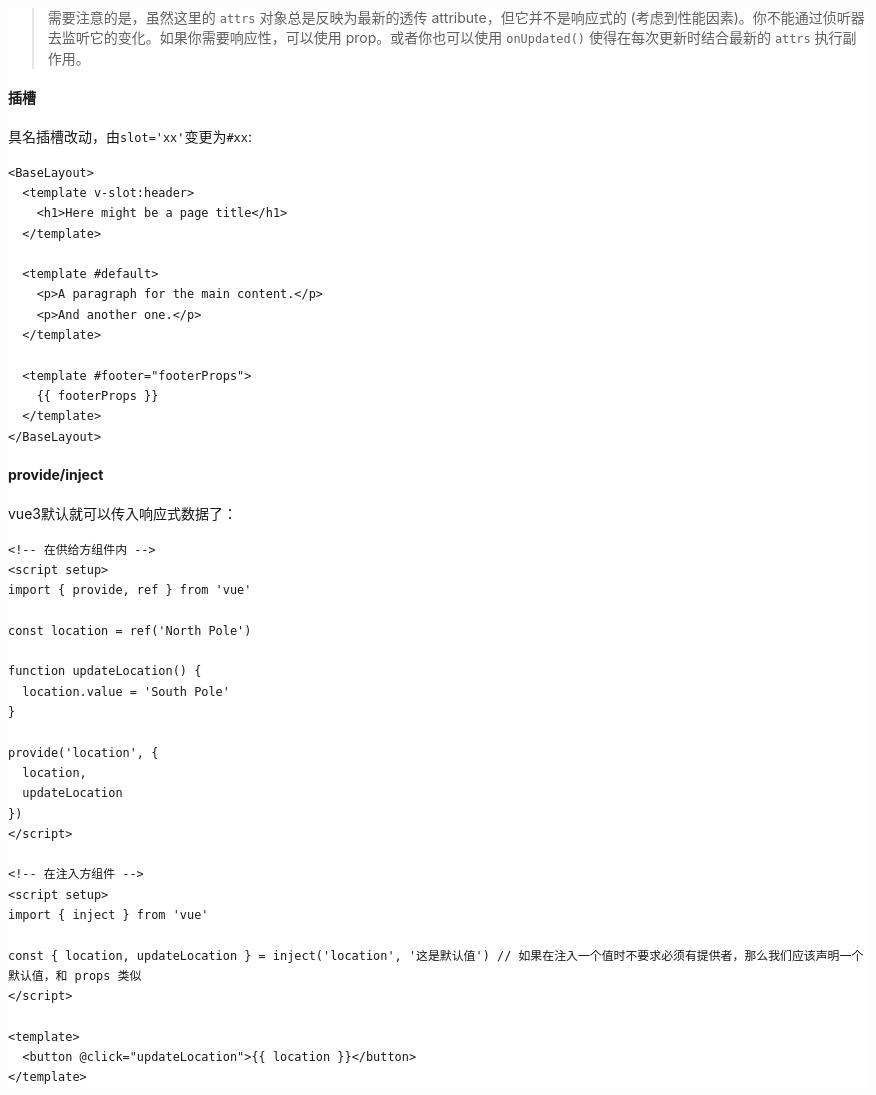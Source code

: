 > 需要注意的是，虽然这里的 `attrs` 对象总是反映为最新的透传 attribute，但它并不是响应式的 (考虑到性能因素)。你不能通过侦听器去监听它的变化。如果你需要响应性，可以使用 prop。或者你也可以使用 `onUpdated()` 使得在每次更新时结合最新的 `attrs` 执行副作用。

#### 插槽

具名插槽改动，由`slot='xx'`变更为`#xx`:

```vue
<BaseLayout>
  <template v-slot:header>
    <h1>Here might be a page title</h1>
  </template>

  <template #default>
    <p>A paragraph for the main content.</p>
    <p>And another one.</p>
  </template>

  <template #footer="footerProps">
    {{ footerProps }}
  </template>
</BaseLayout>
```

#### provide/inject

vue3默认就可以传入响应式数据了：

```vue
<!-- 在供给方组件内 -->
<script setup>
import { provide, ref } from 'vue'

const location = ref('North Pole')

function updateLocation() {
  location.value = 'South Pole'
}

provide('location', {
  location,
  updateLocation
})
</script>

<!-- 在注入方组件 -->
<script setup>
import { inject } from 'vue'

const { location, updateLocation } = inject('location', '这是默认值') // 如果在注入一个值时不要求必须有提供者，那么我们应该声明一个默认值，和 props 类似
</script>

<template>
  <button @click="updateLocation">{{ location }}</button>
</template>
```
